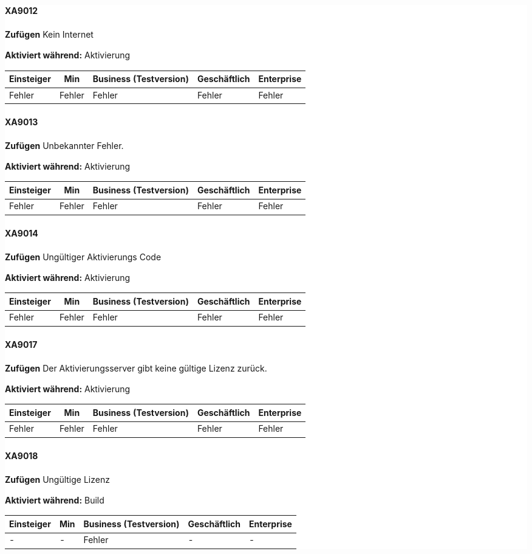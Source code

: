 #### <a name="xa9012"></a>XA9012

 **Zufügen** Kein Internet

 **Aktiviert während:** Aktivierung

|Einsteiger|Min|Business (Testversion)|Geschäftlich|Enterprise|
|--- |--- |--- |--- |--- |
|Fehler|Fehler|Fehler|Fehler|Fehler|

#### <a name="xa9013"></a>XA9013

 **Zufügen** Unbekannter Fehler.

 **Aktiviert während:** Aktivierung

|Einsteiger|Min|Business (Testversion)|Geschäftlich|Enterprise|
|--- |--- |--- |--- |--- |
|Fehler|Fehler|Fehler|Fehler|Fehler|

#### <a name="xa9014"></a>XA9014

 **Zufügen** Ungültiger Aktivierungs Code

 **Aktiviert während:** Aktivierung

|Einsteiger|Min|Business (Testversion)|Geschäftlich|Enterprise|
|--- |--- |--- |--- |--- |
|Fehler|Fehler|Fehler|Fehler|Fehler|

#### <a name="xa9017"></a>XA9017

 **Zufügen** Der Aktivierungsserver gibt keine gültige Lizenz zurück.

 **Aktiviert während:** Aktivierung

|Einsteiger|Min|Business (Testversion)|Geschäftlich|Enterprise|
|--- |--- |--- |--- |--- |
|Fehler|Fehler|Fehler|Fehler|Fehler|

#### <a name="xa9018"></a>XA9018

**Zufügen** Ungültige Lizenz

**Aktiviert während:** Build

|Einsteiger|Min|Business (Testversion)|Geschäftlich|Enterprise|
|--- |--- |--- |--- |--- |
|-|-|Fehler|-|-|
